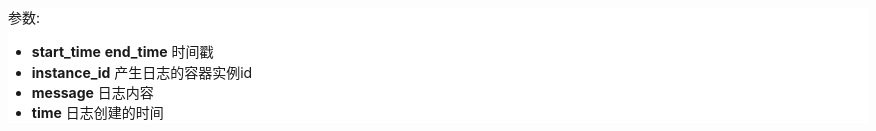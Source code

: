 参数:
- **start_time** **end_time** 时间戳
- **instance_id** 产生日志的容器实例id
- **message** 日志内容
- **time** 日志创建的时间

